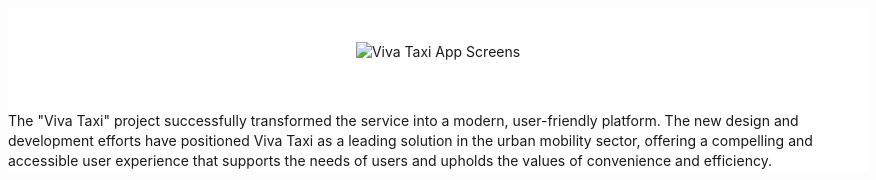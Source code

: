 &nbsp;

<p align="center">
  <img src="/assets/viva-4.png" alt="Viva Taxi App Screens" width="60%" />
</p>

&nbsp;

The "Viva Taxi" project successfully transformed the service into a modern, user-friendly platform. The new design and development efforts have positioned Viva Taxi as a leading solution in the urban mobility sector, offering a compelling and accessible user experience that supports the needs of users and upholds the values of convenience and efficiency.
